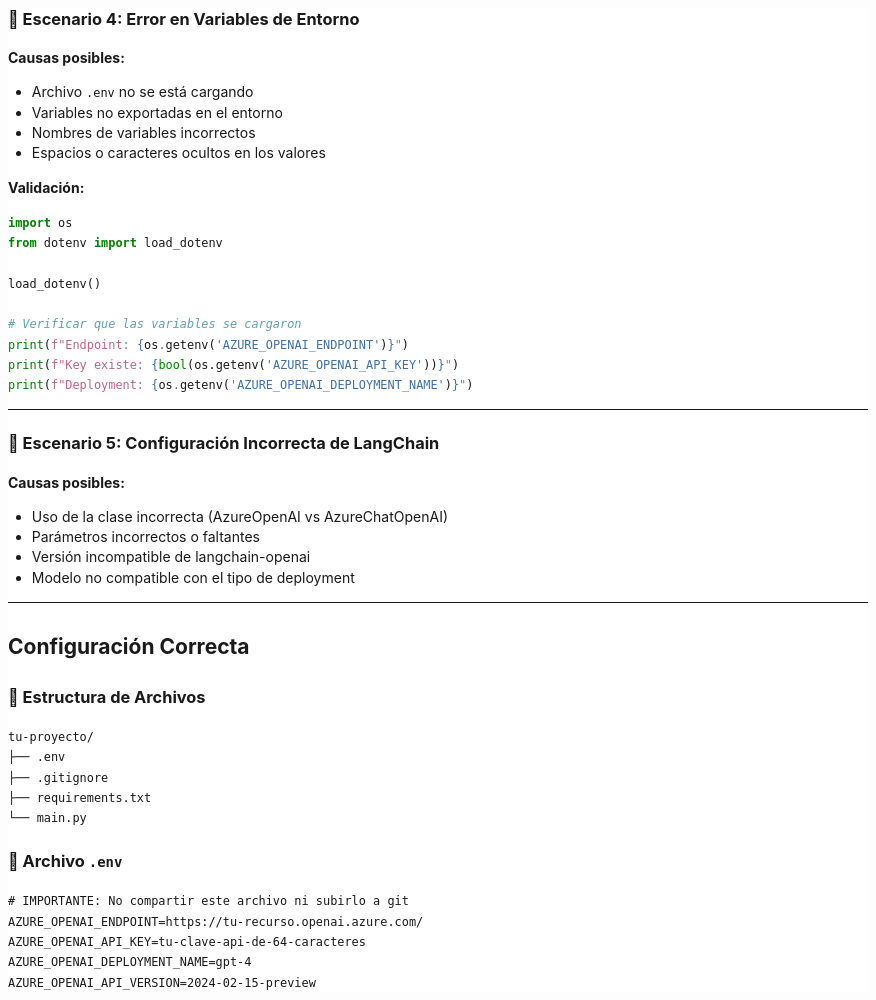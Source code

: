 
### 🔴 Escenario 4: Error en Variables de Entorno

**Causas posibles:**
- Archivo `.env` no se está cargando
- Variables no exportadas en el entorno
- Nombres de variables incorrectos
- Espacios o caracteres ocultos en los valores

**Validación:**
```python
import os
from dotenv import load_dotenv

load_dotenv()

# Verificar que las variables se cargaron
print(f"Endpoint: {os.getenv('AZURE_OPENAI_ENDPOINT')}")
print(f"Key existe: {bool(os.getenv('AZURE_OPENAI_API_KEY'))}")
print(f"Deployment: {os.getenv('AZURE_OPENAI_DEPLOYMENT_NAME')}")
```

---

### 🔴 Escenario 5: Configuración Incorrecta de LangChain

**Causas posibles:**
- Uso de la clase incorrecta (AzureOpenAI vs AzureChatOpenAI)
- Parámetros incorrectos o faltantes
- Versión incompatible de langchain-openai
- Modelo no compatible con el tipo de deployment

---

## Configuración Correcta

### 📁 Estructura de Archivos

```
tu-proyecto/
├── .env
├── .gitignore
├── requirements.txt
└── main.py
```

### 📄 Archivo `.env`

```env
# IMPORTANTE: No compartir este archivo ni subirlo a git
AZURE_OPENAI_ENDPOINT=https://tu-recurso.openai.azure.com/
AZURE_OPENAI_API_KEY=tu-clave-api-de-64-caracteres
AZURE_OPENAI_DEPLOYMENT_NAME=gpt-4
AZURE_OPENAI_API_VERSION=2024-02-15-preview
```
